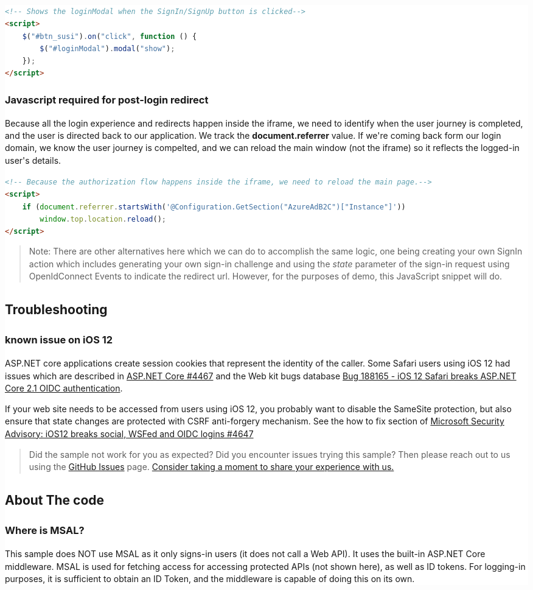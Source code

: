 ```html
<!-- Shows the loginModal when the SignIn/SignUp button is clicked-->
<script>
    $("#btn_susi").on("click", function () {
        $("#loginModal").modal("show");
    });
</script>
```

### Javascript required for post-login redirect

Because all the login experience and redirects happen inside the iframe, we need to identify when the user journey is completed, and the user is directed back to our application. We track the **document.referrer** value. If we're coming back form our login domain, we know the user journey is compelted, and we can reload the main window (not the iframe) so it reflects the logged-in user's details.

```html
<!-- Because the authorization flow happens inside the iframe, we need to reload the main page.-->
<script>
    if (document.referrer.startsWith('@Configuration.GetSection("AzureAdB2C")["Instance"]'))
        window.top.location.reload();
</script>
```

>Note: There are other alternatives here which we can do to accomplish the same logic, one being creating your own SignIn action which includes generating your own sign-in challenge and using the *state* parameter of the sign-in request using OpenIdConnect Events to indicate the redirect url. However, for the purposes of demo, this JavaScript snippet will do.

## Troubleshooting

### known issue on iOS 12

ASP.NET core applications create session cookies that represent the identity of the caller. Some Safari users using iOS 12 had issues which are described in [ASP.NET Core #4467](https://github.com/aspnet/AspNetCore/issues/4647) and the Web kit bugs database [Bug 188165 - iOS 12 Safari breaks ASP.NET Core 2.1 OIDC authentication](https://bugs.webkit.org/show_bug.cgi?id=188165).

If your web site needs to be accessed from users using iOS 12, you probably want to disable the SameSite protection, but also ensure that state changes are protected with CSRF anti-forgery mechanism. See the how to fix section of [Microsoft Security Advisory: iOS12 breaks social, WSFed and OIDC logins #4647](https://github.com/aspnet/AspNetCore/issues/4647)

> Did the sample not work for you as expected? Did you encounter issues trying this sample? Then please reach out to us using the [GitHub Issues](../../../../issues) page.
> [Consider taking a moment to share your experience with us.](https://forms.office.com/Pages/ResponsePage.aspx?id=v4j5cvGGr0GRqy180BHbRz0h_jLR5HNJlvkZAewyoWxUNEFCQ0FSMFlPQTJURkJZMTRZWVJRNkdRMC4u)

## About The code

### Where is MSAL?

This sample does NOT use MSAL as it only signs-in users (it does not call a Web API). It uses the built-in ASP.NET Core middleware. MSAL is used for fetching access  for accessing protected APIs (not shown here), as well as ID tokens. For logging-in purposes, it is sufficient to obtain an ID Token, and the middleware is capable of doing this on its own.
